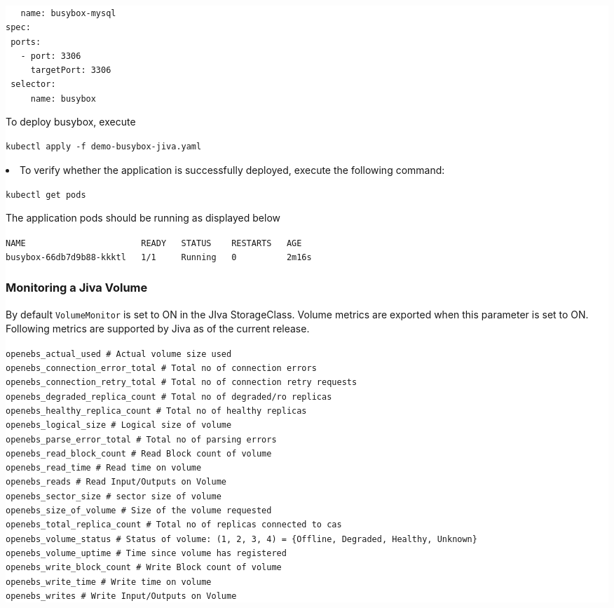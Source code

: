  ```
    name: busybox-mysql
spec:
  ports:
    - port: 3306
      targetPort: 3306
  selector:
      name: busybox

 ```
 To deploy busybox, execute<br>

 ```
 kubectl apply -f demo-busybox-jiva.yaml
 ```
 </li>
<li>
To verify whether the application is successfully deployed, execute the following command:<br>

```
kubectl get pods 
```

The application pods should be running as displayed below

```
NAME                       READY   STATUS    RESTARTS   AGE
busybox-66db7d9b88-kkktl   1/1     Running   0          2m16s
``` 
</li>
</ol>


<h3><a class="anchor" aria-hidden="true" id="monitoring-a-jiva-volume"></a>Monitoring a Jiva Volume</h3>

By default `VolumeMonitor` is set to ON in the JIva StorageClass. Volume metrics are exported when this parameter is set to ON. Following metrics are supported by Jiva as of the current release.

```
openebs_actual_used # Actual volume size used
openebs_connection_error_total # Total no of connection errors
openebs_connection_retry_total # Total no of connection retry requests
openebs_degraded_replica_count # Total no of degraded/ro replicas
openebs_healthy_replica_count # Total no of healthy replicas
openebs_logical_size # Logical size of volume
openebs_parse_error_total # Total no of parsing errors
openebs_read_block_count # Read Block count of volume
openebs_read_time # Read time on volume
openebs_reads # Read Input/Outputs on Volume
openebs_sector_size # sector size of volume
openebs_size_of_volume # Size of the volume requested
openebs_total_replica_count # Total no of replicas connected to cas
openebs_volume_status # Status of volume: (1, 2, 3, 4) = {Offline, Degraded, Healthy, Unknown}
openebs_volume_uptime # Time since volume has registered
openebs_write_block_count # Write Block count of volume
openebs_write_time # Write time on volume
openebs_writes # Write Input/Outputs on Volume
```
